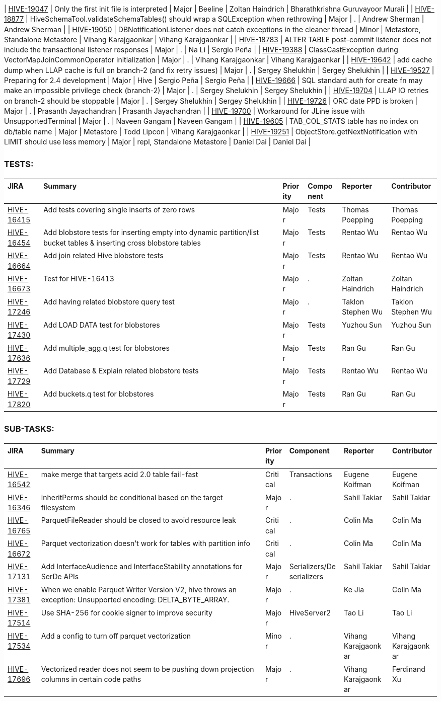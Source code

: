 | [HIVE-19047](https://issues.apache.org/jira/browse/HIVE-19047) | Only the first init file is interpreted |  Major | Beeline | Zoltan Haindrich | Bharathkrishna Guruvayoor Murali |
| [HIVE-18877](https://issues.apache.org/jira/browse/HIVE-18877) | HiveSchemaTool.validateSchemaTables() should wrap a SQLException when rethrowing |  Major | . | Andrew Sherman | Andrew Sherman |
| [HIVE-19050](https://issues.apache.org/jira/browse/HIVE-19050) | DBNotificationListener does not catch exceptions in the cleaner thread |  Minor | Metastore, Standalone Metastore | Vihang Karajgaonkar | Vihang Karajgaonkar |
| [HIVE-18783](https://issues.apache.org/jira/browse/HIVE-18783) | ALTER TABLE post-commit listener does not include the transactional listener responses |  Major | . | Na Li | Sergio Peña |
| [HIVE-19388](https://issues.apache.org/jira/browse/HIVE-19388) | ClassCastException during VectorMapJoinCommonOperator initialization |  Major | . | Vihang Karajgaonkar | Vihang Karajgaonkar |
| [HIVE-19642](https://issues.apache.org/jira/browse/HIVE-19642) | add cache dump when LLAP cache is full on branch-2 (and fix retry issues) |  Major | . | Sergey Shelukhin | Sergey Shelukhin |
| [HIVE-19527](https://issues.apache.org/jira/browse/HIVE-19527) | Preparing for 2.4 development |  Major | Hive | Sergio Peña | Sergio Peña |
| [HIVE-19666](https://issues.apache.org/jira/browse/HIVE-19666) | SQL standard auth for create fn may make an impossible privilege check (branch-2) |  Major | . | Sergey Shelukhin | Sergey Shelukhin |
| [HIVE-19704](https://issues.apache.org/jira/browse/HIVE-19704) | LLAP IO retries on branch-2 should be stoppable |  Major | . | Sergey Shelukhin | Sergey Shelukhin |
| [HIVE-19726](https://issues.apache.org/jira/browse/HIVE-19726) | ORC date PPD is broken |  Major | . | Prasanth Jayachandran | Prasanth Jayachandran |
| [HIVE-19700](https://issues.apache.org/jira/browse/HIVE-19700) | Workaround for JLine issue with UnsupportedTerminal |  Major | . | Naveen Gangam | Naveen Gangam |
| [HIVE-19605](https://issues.apache.org/jira/browse/HIVE-19605) | TAB\_COL\_STATS table has no index on db/table name |  Major | Metastore | Todd Lipcon | Vihang Karajgaonkar |
| [HIVE-19251](https://issues.apache.org/jira/browse/HIVE-19251) | ObjectStore.getNextNotification with LIMIT should use less memory |  Major | repl, Standalone Metastore | Daniel Dai | Daniel Dai |


### TESTS:

| JIRA | Summary | Priority | Component | Reporter | Contributor |
|:---- |:---- | :--- |:---- |:---- |:---- |
| [HIVE-16415](https://issues.apache.org/jira/browse/HIVE-16415) | Add tests covering single inserts of zero rows |  Major | Tests | Thomas Poepping | Thomas Poepping |
| [HIVE-16454](https://issues.apache.org/jira/browse/HIVE-16454) | Add blobstore tests for inserting empty into dynamic partition/list bucket tables & inserting cross blobstore tables |  Major | Tests | Rentao Wu | Rentao Wu |
| [HIVE-16664](https://issues.apache.org/jira/browse/HIVE-16664) | Add join related Hive blobstore tests |  Major | Tests | Rentao Wu | Rentao Wu |
| [HIVE-16673](https://issues.apache.org/jira/browse/HIVE-16673) | Test for HIVE-16413 |  Major | . | Zoltan Haindrich | Zoltan Haindrich |
| [HIVE-17246](https://issues.apache.org/jira/browse/HIVE-17246) | Add having related blobstore query test |  Major | . | Taklon Stephen Wu | Taklon Stephen Wu |
| [HIVE-17430](https://issues.apache.org/jira/browse/HIVE-17430) | Add LOAD DATA test for blobstores |  Major | Tests | Yuzhou Sun | Yuzhou Sun |
| [HIVE-17636](https://issues.apache.org/jira/browse/HIVE-17636) | Add multiple\_agg.q test for blobstores |  Major | Tests | Ran Gu | Ran Gu |
| [HIVE-17729](https://issues.apache.org/jira/browse/HIVE-17729) | Add Database & Explain related blobstore tests |  Major | Tests | Rentao Wu | Rentao Wu |
| [HIVE-17820](https://issues.apache.org/jira/browse/HIVE-17820) | Add buckets.q test for blobstores |  Major | Tests | Ran Gu | Ran Gu |


### SUB-TASKS:

| JIRA | Summary | Priority | Component | Reporter | Contributor |
|:---- |:---- | :--- |:---- |:---- |:---- |
| [HIVE-16542](https://issues.apache.org/jira/browse/HIVE-16542) | make merge that targets acid 2.0 table fail-fast |  Critical | Transactions | Eugene Koifman | Eugene Koifman |
| [HIVE-16346](https://issues.apache.org/jira/browse/HIVE-16346) | inheritPerms should be conditional based on the target filesystem |  Major | . | Sahil Takiar | Sahil Takiar |
| [HIVE-16765](https://issues.apache.org/jira/browse/HIVE-16765) | ParquetFileReader should be closed to avoid resource leak |  Critical | . | Colin Ma | Colin Ma |
| [HIVE-16672](https://issues.apache.org/jira/browse/HIVE-16672) | Parquet vectorization doesn't work for tables with partition info |  Critical | . | Colin Ma | Colin Ma |
| [HIVE-17131](https://issues.apache.org/jira/browse/HIVE-17131) | Add InterfaceAudience and InterfaceStability annotations for SerDe APIs |  Major | Serializers/Deserializers | Sahil Takiar | Sahil Takiar |
| [HIVE-17381](https://issues.apache.org/jira/browse/HIVE-17381) | When we enable Parquet Writer Version V2, hive throws an exception: Unsupported encoding: DELTA\_BYTE\_ARRAY. |  Major | . | Ke Jia | Colin Ma |
| [HIVE-17514](https://issues.apache.org/jira/browse/HIVE-17514) | Use SHA-256 for cookie signer to improve security |  Major | HiveServer2 | Tao Li | Tao Li |
| [HIVE-17534](https://issues.apache.org/jira/browse/HIVE-17534) | Add a config to turn off parquet vectorization |  Minor | . | Vihang Karajgaonkar | Vihang Karajgaonkar |
| [HIVE-17696](https://issues.apache.org/jira/browse/HIVE-17696) | Vectorized reader does not seem to be pushing down projection columns in certain code paths |  Major | . | Vihang Karajgaonkar | Ferdinand Xu |